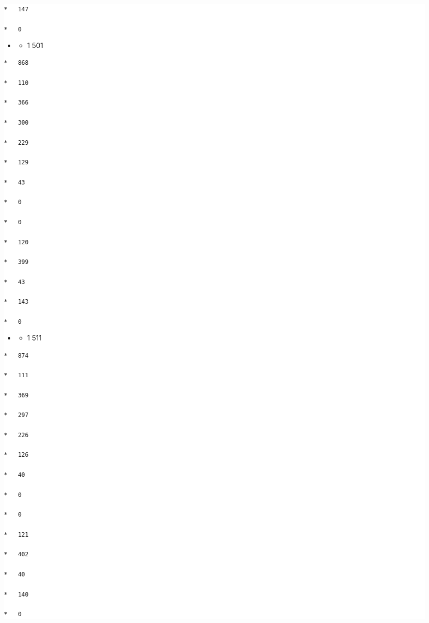     *   147

    *   0


*    *   1 501

    *   868

    *   110

    *   366

    *   300

    *   229

    *   129

    *   43

    *   0

    *   0

    *   120

    *   399

    *   43

    *   143

    *   0


*    *   1 511

    *   874

    *   111

    *   369

    *   297

    *   226

    *   126

    *   40

    *   0

    *   0

    *   121

    *   402

    *   40

    *   140

    *   0

